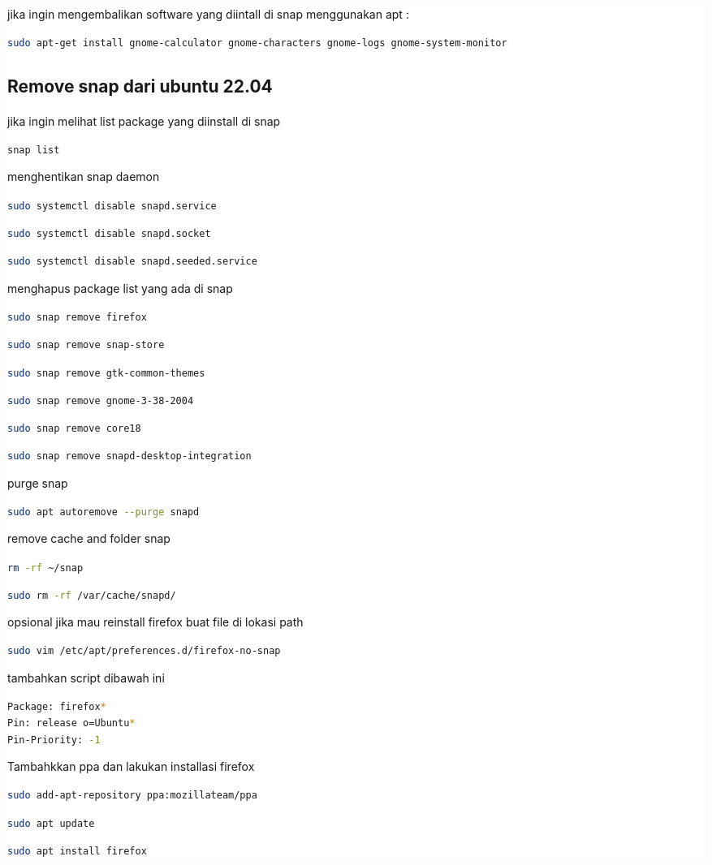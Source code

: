jika ingin mengembalikan software yang diintall di snap menggunakan apt :

```sh
sudo apt-get install gnome-calculator gnome-characters gnome-logs gnome-system-monitor
```
## Remove snap dari ubuntu 22.04
jika ingin melihat list package yang diinstall di snap
```sh
snap list
```
menghentikan snap daemon
```sh
sudo systemctl disable snapd.service
```
```sh
sudo systemctl disable snapd.socket
```
```sh
sudo systemctl disable snapd.seeded.service
```
menghapus package list yang ada di snap
```sh
sudo snap remove firefox
```
```sh
sudo snap remove snap-store
```
```sh
sudo snap remove gtk-common-themes
```
```sh
sudo snap remove gnome-3-38-2004
```
```sh
sudo snap remove core18
```
```sh
sudo snap remove snapd-desktop-integration
```
purge snap
```sh
sudo apt autoremove --purge snapd
```
remove cache and folder snap
```sh
rm -rf ~/snap
```
```sh
sudo rm -rf /var/cache/snapd/
```
opsional jika mau reinstall firefox
buat file di lokasi path
```sh
sudo vim /etc/apt/preferences.d/firefox-no-snap
```
tambahkan script dibawah ini
```sh
Package: firefox*
Pin: release o=Ubuntu*
Pin-Priority: -1
```
Tambahkkan ppa dan lakukan installasi firefox
```sh
sudo add-apt-repository ppa:mozillateam/ppa
```
```sh
sudo apt update
```
```sh
sudo apt install firefox
```